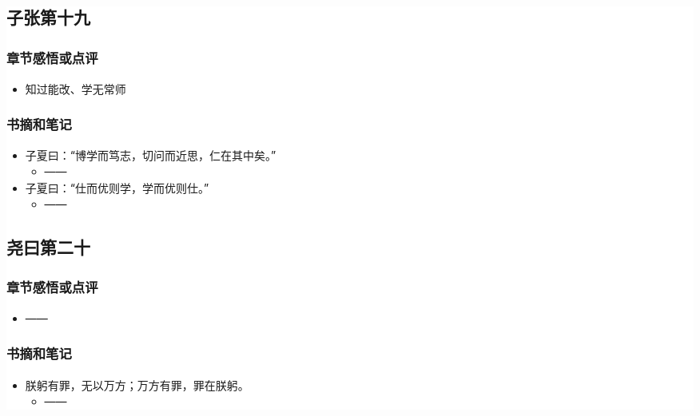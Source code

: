 ## 子张第十九
### 章节感悟或点评
- 知过能改、学无常师
### 书摘和笔记
- 子夏曰：“博学而笃志，切问而近思，仁在其中矣。”
  -  ——
- 子夏曰：“仕而优则学，学而优则仕。”
  -  ——


## 尧曰第二十
### 章节感悟或点评
- ——
### 书摘和笔记
- 朕躬有罪，无以万方；万方有罪，罪在朕躬。
  -  ——










